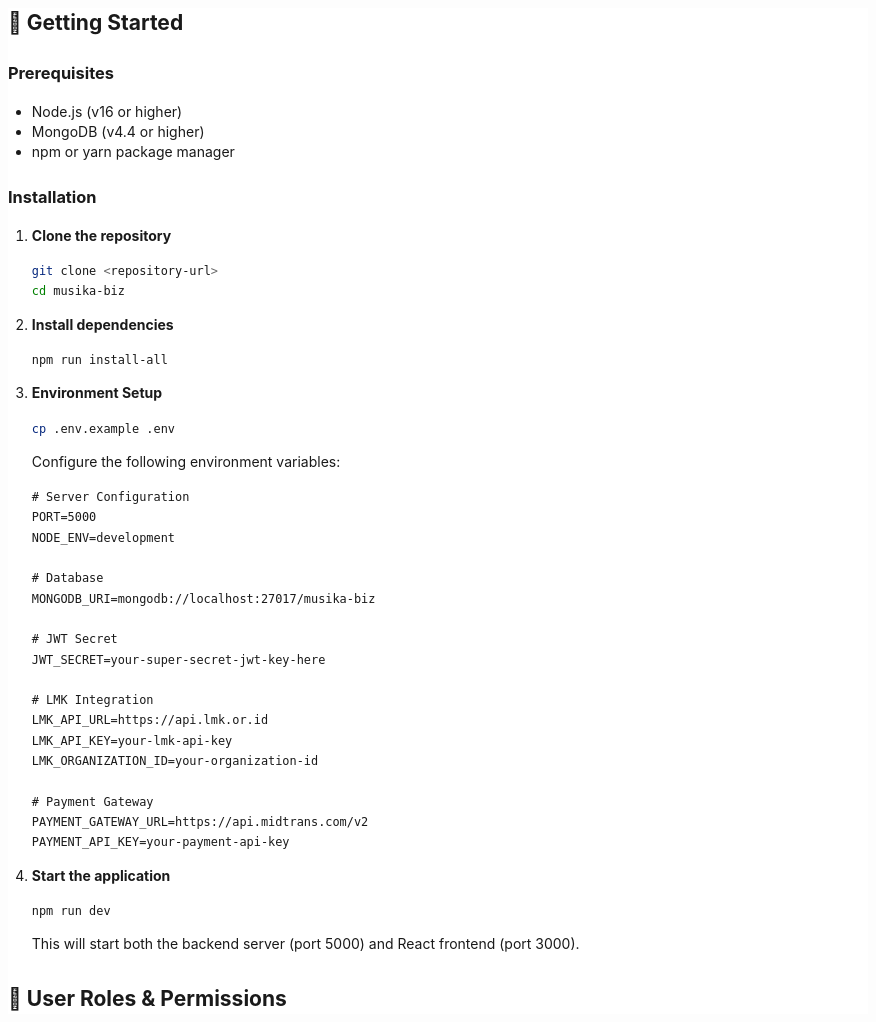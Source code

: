 ## 🚀 Getting Started

### Prerequisites
- Node.js (v16 or higher)
- MongoDB (v4.4 or higher)
- npm or yarn package manager

### Installation

1. **Clone the repository**
   ```bash
   git clone <repository-url>
   cd musika-biz
   ```

2. **Install dependencies**
   ```bash
   npm run install-all
   ```

3. **Environment Setup**
   ```bash
   cp .env.example .env
   ```
   
   Configure the following environment variables:
   ```env
   # Server Configuration
   PORT=5000
   NODE_ENV=development
   
   # Database
   MONGODB_URI=mongodb://localhost:27017/musika-biz
   
   # JWT Secret
   JWT_SECRET=your-super-secret-jwt-key-here
   
   # LMK Integration
   LMK_API_URL=https://api.lmk.or.id
   LMK_API_KEY=your-lmk-api-key
   LMK_ORGANIZATION_ID=your-organization-id
   
   # Payment Gateway
   PAYMENT_GATEWAY_URL=https://api.midtrans.com/v2
   PAYMENT_API_KEY=your-payment-api-key
   ```

4. **Start the application**
   ```bash
   npm run dev
   ```

   This will start both the backend server (port 5000) and React frontend (port 3000).

## 🎯 User Roles & Permissions
